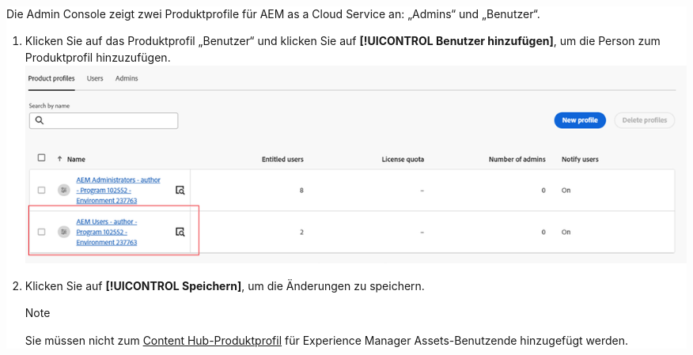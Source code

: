    Die Admin Console zeigt zwei Produktprofile für AEM as a Cloud Service an: „Admins“ und „Benutzer“.
1. Klicken Sie auf das Produktprofil „Benutzer“ und klicken Sie auf **[!UICONTROL Benutzer hinzufügen]**, um die Person zum Produktprofil hinzuzufügen.
   ![Benutzerproduktprofil](assets/aem-cs-user-product-profile.png)

1. Klicken Sie auf **[!UICONTROL Speichern]**, um die Änderungen zu speichern.

   >[!NOTE]
   >
   > Sie müssen nicht zum [Content Hub-Produktprofil](#onboard-content-hub-users) für Experience Manager Assets-Benutzende hinzugefügt werden.

